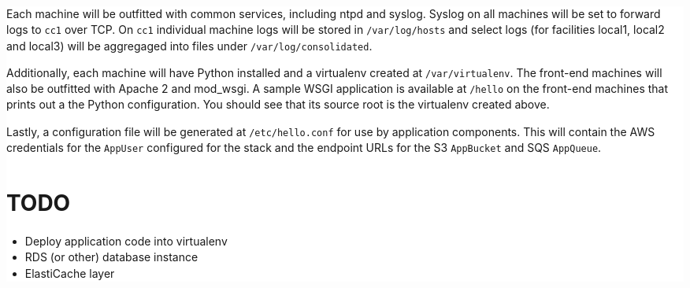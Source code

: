 Each machine will be outfitted with common services, including ntpd and
syslog. Syslog on all machines will be set to forward logs to `cc1`
over TCP. On `cc1` individual machine logs will be stored in
`/var/log/hosts` and select logs (for facilities local1, local2 and local3)
will be aggregaged into files under `/var/log/consolidated`.

Additionally, each machine will have Python installed and a virtualenv 
created at `/var/virtualenv`. The front-end machines will also
be outfitted with Apache 2 and mod_wsgi. A sample WSGI application is
available at `/hello` on the front-end machines that prints out a
the Python configuration. You should see that its source root is the
virtualenv created above.

Lastly, a configuration file will be generated at `/etc/hello.conf` for 
use by application components. This will contain the AWS credentials for
the `AppUser` configured for the stack and the endpoint URLs for the
S3 `AppBucket` and SQS `AppQueue`.


TODO
====

* Deploy application code into virtualenv
* RDS (or other) database instance
* ElastiCache layer

